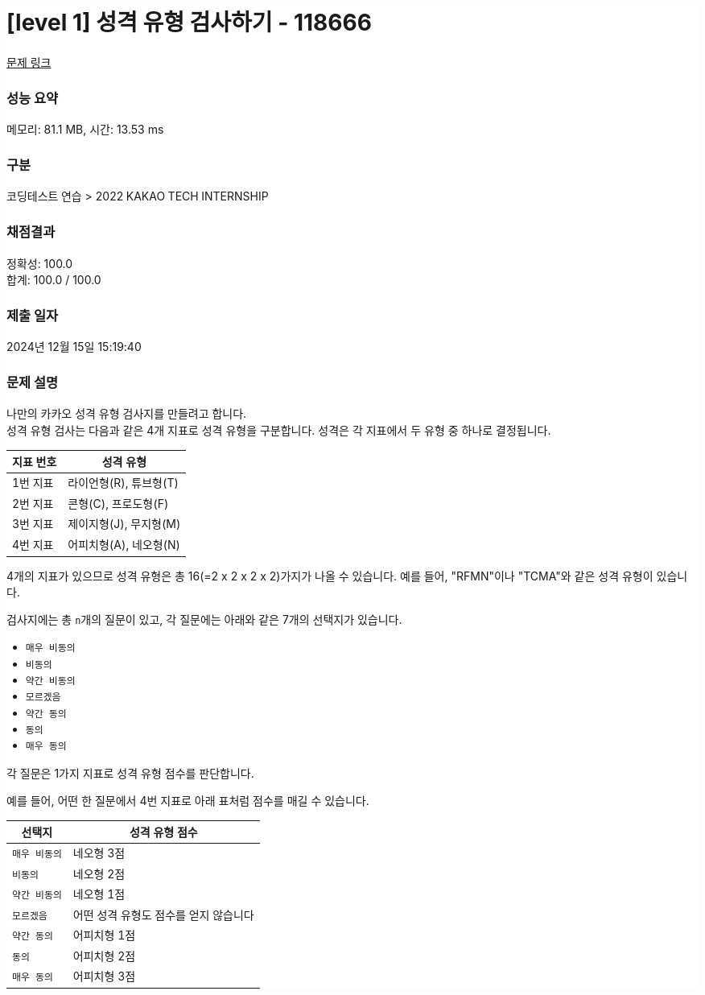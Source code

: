 # \[level 1] 성격 유형 검사하기 - 118666

[문제 링크](https://school.programmers.co.kr/learn/courses/30/lessons/118666)

### 성능 요약

메모리: 81.1 MB, 시간: 13.53 ms

### 구분

코딩테스트 연습 > 2022 KAKAO TECH INTERNSHIP

### 채점결과

정확성: 100.0\
합계: 100.0 / 100.0

### 제출 일자

2024년 12월 15일 15:19:40

### 문제 설명

나만의 카카오 성격 유형 검사지를 만들려고 합니다.\
성격 유형 검사는 다음과 같은 4개 지표로 성격 유형을 구분합니다. 성격은 각 지표에서 두 유형 중 하나로 결정됩니다.

| 지표 번호 | 성격 유형           |
| ----- | --------------- |
| 1번 지표 | 라이언형(R), 튜브형(T) |
| 2번 지표 | 콘형(C), 프로도형(F)  |
| 3번 지표 | 제이지형(J), 무지형(M) |
| 4번 지표 | 어피치형(A), 네오형(N) |

4개의 지표가 있으므로 성격 유형은 총 16(=2 x 2 x 2 x 2)가지가 나올 수 있습니다. 예를 들어, "RFMN"이나 "TCMA"와 같은 성격 유형이 있습니다.

검사지에는 총 `n`개의 질문이 있고, 각 질문에는 아래와 같은 7개의 선택지가 있습니다.

* `매우 비동의`
* `비동의`
* `약간 비동의`
* `모르겠음`
* `약간 동의`
* `동의`
* `매우 동의`

각 질문은 1가지 지표로 성격 유형 점수를 판단합니다.

예를 들어, 어떤 한 질문에서 4번 지표로 아래 표처럼 점수를 매길 수 있습니다.

| 선택지      | 성격 유형 점수              |
| -------- | --------------------- |
| `매우 비동의` | 네오형 3점                |
| `비동의`    | 네오형 2점                |
| `약간 비동의` | 네오형 1점                |
| `모르겠음`   | 어떤 성격 유형도 점수를 얻지 않습니다 |
| `약간 동의`  | 어피치형 1점               |
| `동의`     | 어피치형 2점               |
| `매우 동의`  | 어피치형 3점               |
